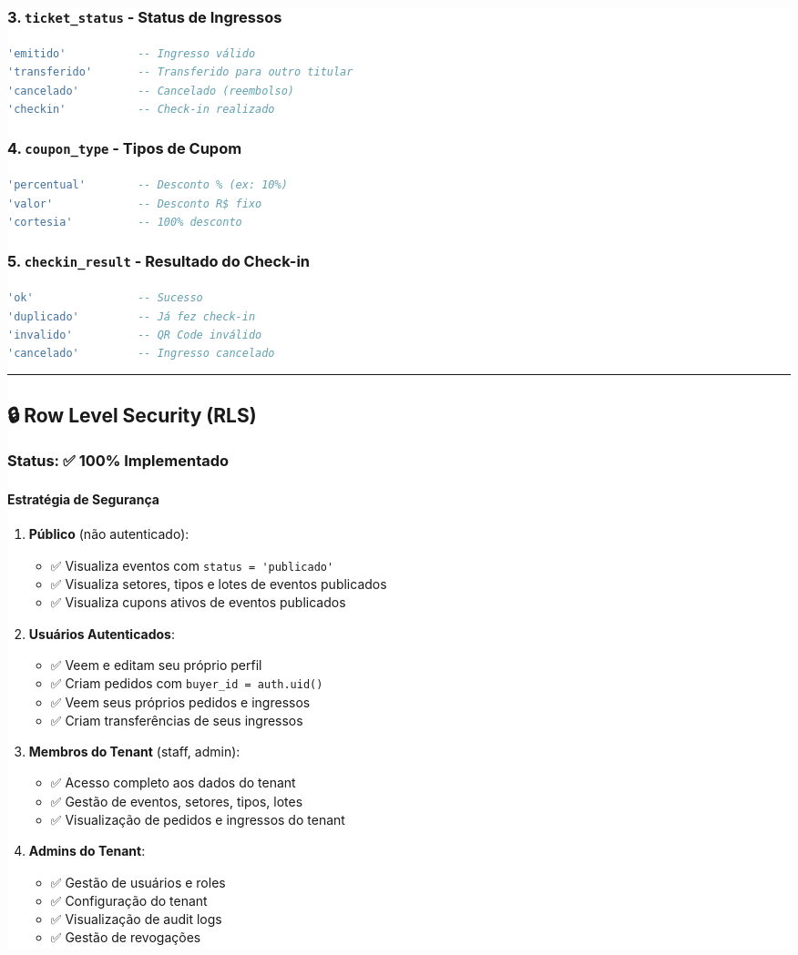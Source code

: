 ### 3. `ticket_status` - Status de Ingressos
```sql
'emitido'           -- Ingresso válido
'transferido'       -- Transferido para outro titular
'cancelado'         -- Cancelado (reembolso)
'checkin'           -- Check-in realizado
```

### 4. `coupon_type` - Tipos de Cupom
```sql
'percentual'        -- Desconto % (ex: 10%)
'valor'             -- Desconto R$ fixo
'cortesia'          -- 100% desconto
```

### 5. `checkin_result` - Resultado do Check-in
```sql
'ok'                -- Sucesso
'duplicado'         -- Já fez check-in
'invalido'          -- QR Code inválido
'cancelado'         -- Ingresso cancelado
```

---

## 🔒 Row Level Security (RLS)

### Status: ✅ **100% Implementado**

#### Estratégia de Segurança

1. **Público** (não autenticado):
   - ✅ Visualiza eventos com `status = 'publicado'`
   - ✅ Visualiza setores, tipos e lotes de eventos publicados
   - ✅ Visualiza cupons ativos de eventos publicados

2. **Usuários Autenticados**:
   - ✅ Veem e editam seu próprio perfil
   - ✅ Criam pedidos com `buyer_id = auth.uid()`
   - ✅ Veem seus próprios pedidos e ingressos
   - ✅ Criam transferências de seus ingressos

3. **Membros do Tenant** (staff, admin):
   - ✅ Acesso completo aos dados do tenant
   - ✅ Gestão de eventos, setores, tipos, lotes
   - ✅ Visualização de pedidos e ingressos do tenant

4. **Admins do Tenant**:
   - ✅ Gestão de usuários e roles
   - ✅ Configuração do tenant
   - ✅ Visualização de audit logs
   - ✅ Gestão de revogações
